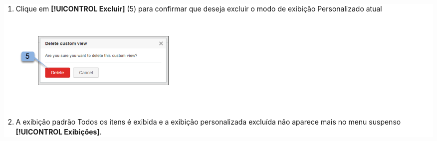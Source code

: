 1. Clique em **[!UICONTROL Excluir]** (5) para confirmar que deseja excluir o modo de exibição Personalizado atual\
   ![excluir__1_.png](assets/delete--1--350x187.png)

1. A exibição padrão Todos os itens é exibida e a exibição personalizada excluída não aparece mais no menu suspenso **[!UICONTROL Exibições]**.
